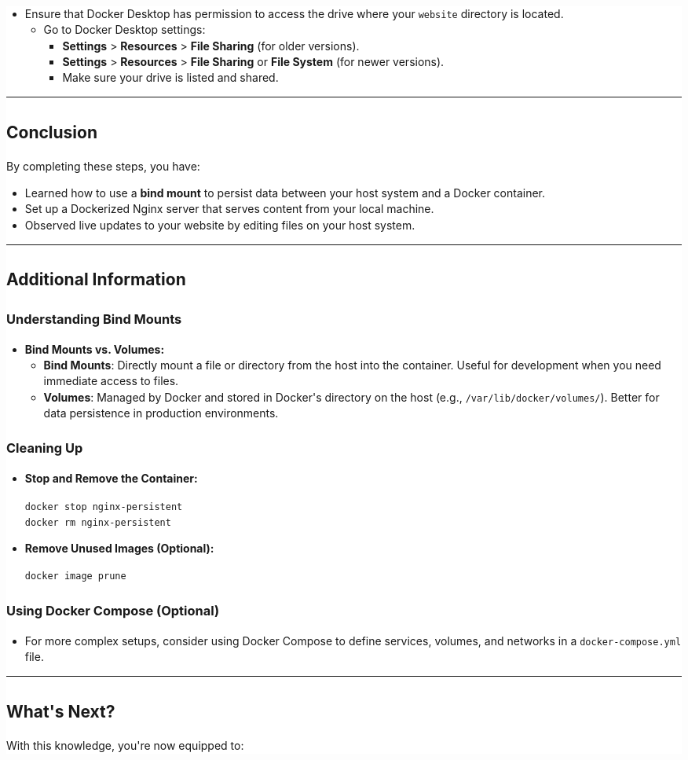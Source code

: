 - Ensure that Docker Desktop has permission to access the drive where your `website` directory is located.
  - Go to Docker Desktop settings:
    - **Settings** > **Resources** > **File Sharing** (for older versions).
    - **Settings** > **Resources** > **File Sharing** or **File System** (for newer versions).
    - Make sure your drive is listed and shared.

---

## Conclusion

By completing these steps, you have:

- Learned how to use a **bind mount** to persist data between your host system and a Docker container.
- Set up a Dockerized Nginx server that serves content from your local machine.
- Observed live updates to your website by editing files on your host system.

---

## Additional Information

### Understanding Bind Mounts

- **Bind Mounts vs. Volumes:**
  - **Bind Mounts**: Directly mount a file or directory from the host into the container. Useful for development when you need immediate access to files.
  - **Volumes**: Managed by Docker and stored in Docker's directory on the host (e.g., `/var/lib/docker/volumes/`). Better for data persistence in production environments.

### Cleaning Up

- **Stop and Remove the Container:**
  ```bash
  docker stop nginx-persistent
  docker rm nginx-persistent
  ```

- **Remove Unused Images (Optional):**
  ```bash
  docker image prune
  ```

### Using Docker Compose (Optional)

- For more complex setups, consider using Docker Compose to define services, volumes, and networks in a `docker-compose.yml` file.

---

## What's Next?

With this knowledge, you're now equipped to:
